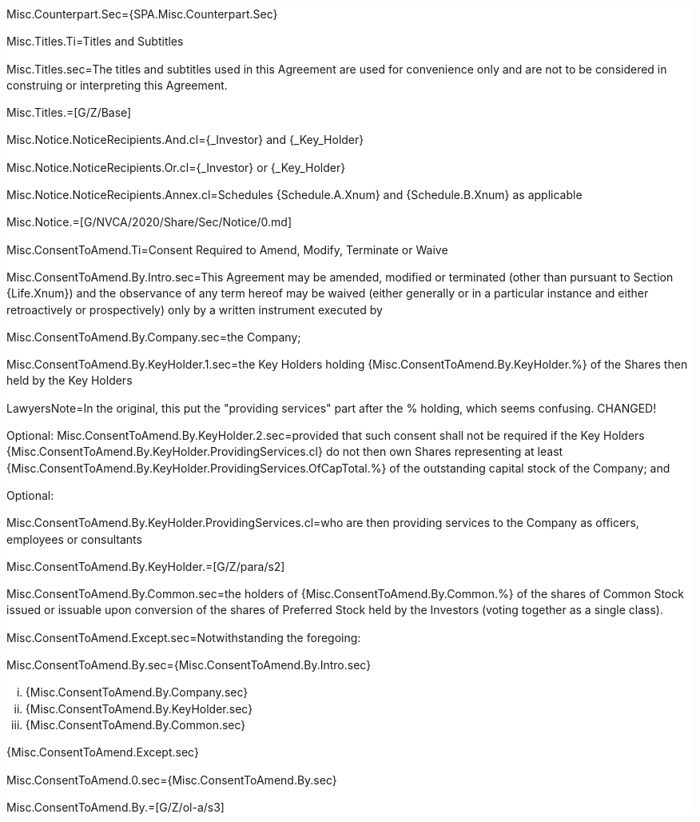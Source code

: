 Misc.Counterpart.Sec={SPA.Misc.Counterpart.Sec}


Misc.Titles.Ti=Titles and Subtitles

Misc.Titles.sec=The titles and subtitles used in this Agreement are used for convenience only and are not to be considered in construing or interpreting this Agreement.

Misc.Titles.=[G/Z/Base]

Misc.Notice.NoticeRecipients.And.cl={_Investor} and {_Key_Holder}

Misc.Notice.NoticeRecipients.Or.cl={_Investor} or {_Key_Holder}

Misc.Notice.NoticeRecipients.Annex.cl=Schedules {Schedule.A.Xnum} and {Schedule.B.Xnum} as applicable

Misc.Notice.=[G/NVCA/2020/Share/Sec/Notice/0.md]

Misc.ConsentToAmend.Ti=Consent Required to Amend, Modify, Terminate or Waive

Misc.ConsentToAmend.By.Intro.sec=This Agreement may be amended, modified or terminated (other than pursuant to Section {Life.Xnum}) and the observance of any term hereof may be waived (either generally or in a particular instance and either retroactively or prospectively) only by a written instrument executed by

Misc.ConsentToAmend.By.Company.sec=the Company; 

Misc.ConsentToAmend.By.KeyHolder.1.sec=the Key Holders holding {Misc.ConsentToAmend.By.KeyHolder.%} of the Shares then held by the Key Holders 

LawyersNote=In the original, this put the "providing services" part after the % holding, which seems confusing. CHANGED!

Optional:
Misc.ConsentToAmend.By.KeyHolder.2.sec=provided that such consent shall not be required if the Key Holders {Misc.ConsentToAmend.By.KeyHolder.ProvidingServices.cl} do not then own Shares representing at least {Misc.ConsentToAmend.By.KeyHolder.ProvidingServices.OfCapTotal.%} of the outstanding capital stock of the Company; and

Optional:

Misc.ConsentToAmend.By.KeyHolder.ProvidingServices.cl=who are then providing services to the Company as officers, employees or consultants

Misc.ConsentToAmend.By.KeyHolder.=[G/Z/para/s2]

Misc.ConsentToAmend.By.Common.sec=the holders of {Misc.ConsentToAmend.By.Common.%} of the shares of Common Stock issued or issuable upon conversion of the shares of Preferred Stock held by the Investors (voting together as a single class). 

Misc.ConsentToAmend.Except.sec=Notwithstanding the foregoing:

Misc.ConsentToAmend.By.sec={Misc.ConsentToAmend.By.Intro.sec}<ol type='i'><li>{Misc.ConsentToAmend.By.Company.sec}</li><li>{Misc.ConsentToAmend.By.KeyHolder.sec}</li><li>{Misc.ConsentToAmend.By.Common.sec}</li></ol>{Misc.ConsentToAmend.Except.sec}

Misc.ConsentToAmend.0.sec={Misc.ConsentToAmend.By.sec}

Misc.ConsentToAmend.By.=[G/Z/ol-a/s3]
